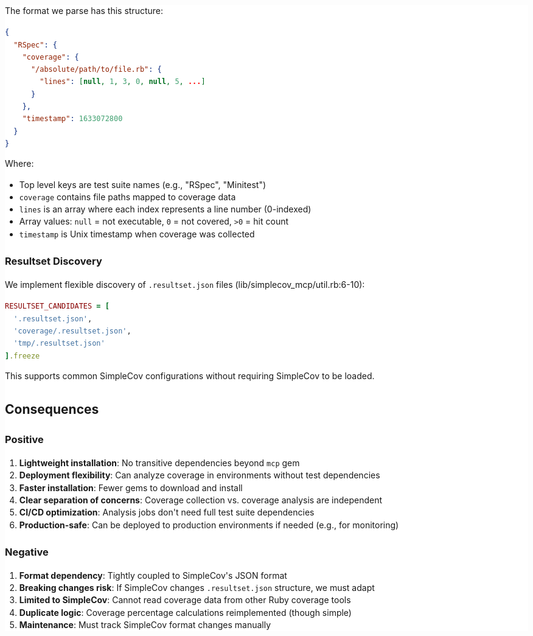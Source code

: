 The format we parse has this structure:
```json
{
  "RSpec": {
    "coverage": {
      "/absolute/path/to/file.rb": {
        "lines": [null, 1, 3, 0, null, 5, ...]
      }
    },
    "timestamp": 1633072800
  }
}
```

Where:
- Top level keys are test suite names (e.g., "RSpec", "Minitest")
- `coverage` contains file paths mapped to coverage data
- `lines` is an array where each index represents a line number (0-indexed)
- Array values: `null` = not executable, `0` = not covered, `>0` = hit count
- `timestamp` is Unix timestamp when coverage was collected

### Resultset Discovery

We implement flexible discovery of `.resultset.json` files (lib/simplecov_mcp/util.rb:6-10):
```ruby
RESULTSET_CANDIDATES = [
  '.resultset.json',
  'coverage/.resultset.json',
  'tmp/.resultset.json'
].freeze
```

This supports common SimpleCov configurations without requiring SimpleCov to be loaded.

## Consequences

### Positive

1. **Lightweight installation**: No transitive dependencies beyond `mcp` gem
2. **Deployment flexibility**: Can analyze coverage in environments without test dependencies
3. **Faster installation**: Fewer gems to download and install
4. **Clear separation of concerns**: Coverage collection vs. coverage analysis are independent
5. **CI/CD optimization**: Analysis jobs don't need full test suite dependencies
6. **Production-safe**: Can be deployed to production environments if needed (e.g., for monitoring)

### Negative

1. **Format dependency**: Tightly coupled to SimpleCov's JSON format
2. **Breaking changes risk**: If SimpleCov changes `.resultset.json` structure, we must adapt
3. **Limited to SimpleCov**: Cannot read coverage data from other Ruby coverage tools
4. **Duplicate logic**: Coverage percentage calculations reimplemented (though simple)
5. **Maintenance**: Must track SimpleCov format changes manually
